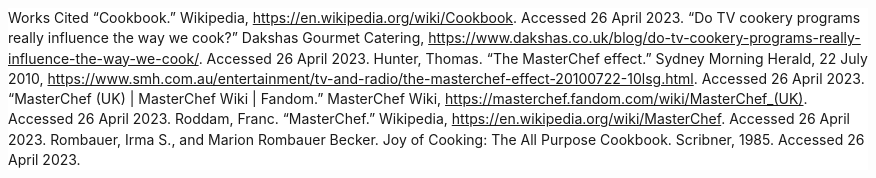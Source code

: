 

























Works Cited
“Cookbook.” Wikipedia, https://en.wikipedia.org/wiki/Cookbook. Accessed 26 April 2023.
“Do TV cookery programs really influence the way we cook?” Dakshas Gourmet Catering, https://www.dakshas.co.uk/blog/do-tv-cookery-programs-really-influence-the-way-we-cook/. Accessed 26 April 2023.
Hunter, Thomas. “The MasterChef effect.” Sydney Morning Herald, 22 July 2010, https://www.smh.com.au/entertainment/tv-and-radio/the-masterchef-effect-20100722-10lsg.html. Accessed 26 April 2023.
“MasterChef (UK) | MasterChef Wiki | Fandom.” MasterChef Wiki, https://masterchef.fandom.com/wiki/MasterChef_(UK). Accessed 26 April 2023.
Roddam, Franc. “MasterChef.” Wikipedia, https://en.wikipedia.org/wiki/MasterChef. Accessed 26 April 2023.
Rombauer, Irma S., and Marion Rombauer Becker. Joy of Cooking: The All Purpose Cookbook. Scribner, 1985. Accessed 26 April 2023.


